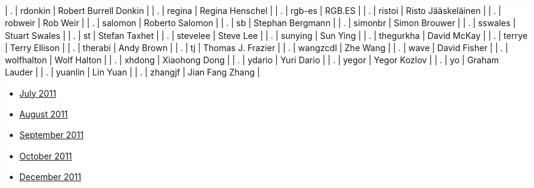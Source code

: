 | . | rdonkin | Robert Burrell Donkin |
| . | regina | Regina Henschel |
| . | rgb-es | RGB.ES |
| . | ristoi | Risto Jääskeläinen |
| . | robweir | Rob Weir |
| . | salomon | Roberto Salomon |
| . | sb | Stephan Bergmann |
| . | simonbr | Simon Brouwer |
| . | sswales | Stuart Swales |
| . | st | Stefan Taxhet |
| . | stevelee | Steve Lee |
| . | sunying | Sun Ying |
| . | thegurkha | David McKay |
| . | terrye | Terry Ellison |
| . | therabi | Andy Brown |
| . | tj | Thomas J. Frazier |
| . | wangzcdl | Zhe Wang |
| . | wave | David Fisher |
| . | wolfhalton | Wolf Halton |
| . | xhdong | Xiaohong Dong |
| . | ydario | Yuri Dario |
| . | yegor | Yegor Kozlov |
| . | yo | Graham Lauder |
| . | yuanlin | Lin Yuan |
| . | zhangjf | Jian Fang Zhang |


-  [July 2011](http://wiki.apache.org/incubator/July2011) 

-  [August 2011](http://wiki.apache.org/incubator/August2011) 

-  [September 2011](http://wiki.apache.org/incubator/September2011) 

-  [October 2011](http://wiki.apache.org/incubator/October2011) 

-  [December 2011](http://wiki.apache.org/incubator/December2011) 
